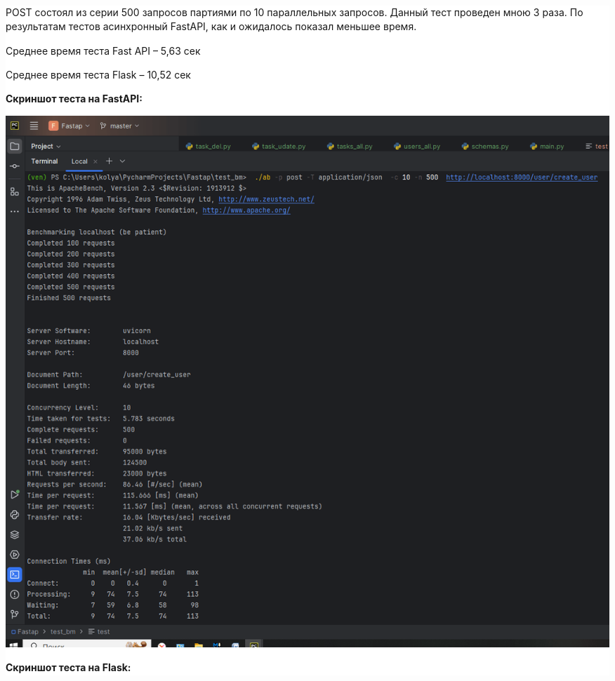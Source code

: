 POST  состоял из серии 500 запросов партиями по 10  параллельных запросов.  Данный тест проведен мною 3 раза.  По результатам тестов асинхронный FastAPI, как и ожидалось показал меньшее время. 

Среднее время теста Fast API – 5,63 сек

Среднее время теста Flask – 10,52 сек

**Скриншот  теста на FastAPI:** 

![test bm fastap](test_bm_fastap.png)

**Скриншот  теста на Flask:**
